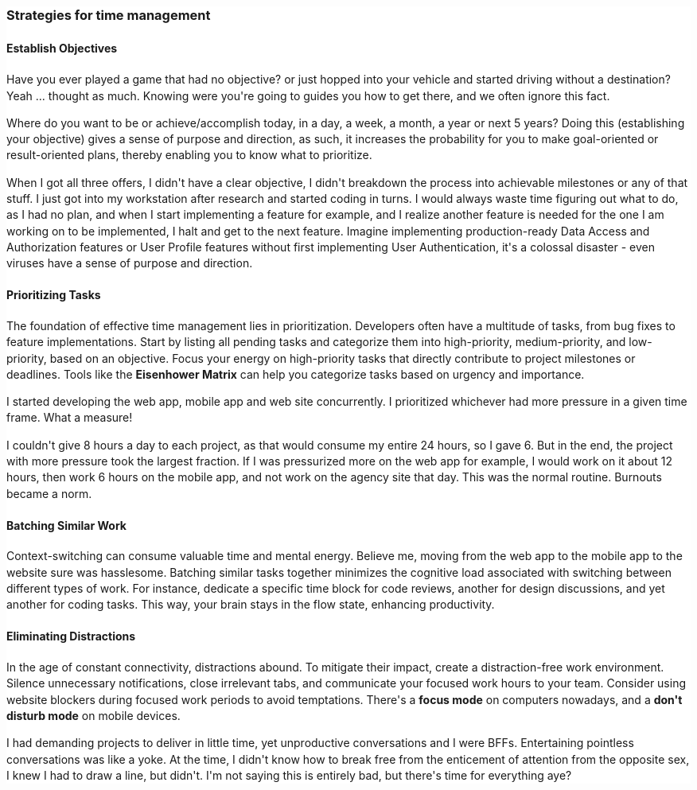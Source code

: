 ### Strategies for time management

#### Establish Objectives

Have you ever played a game that had no objective? or just hopped into your vehicle and started driving without a destination? Yeah ... thought as much.
Knowing were you're going to guides you how to get there, and we often ignore this fact.

Where do you want to be or achieve/accomplish today, in a day, a week, a month, a year or next 5 years?
Doing this (establishing your objective) gives a sense of purpose and direction, as such, it increases the probability for you to make goal-oriented or result-oriented plans, thereby enabling you to know what to prioritize.

When I got all three offers, I didn't have a clear objective, I didn't breakdown the process into achievable milestones or any of that stuff. I just got into my workstation after research and started coding in turns. I would always waste time figuring out what to do, as I had no plan, and when I start implementing a feature for example, and I realize another feature is needed for the one I am working on to be implemented, I halt and get to the next feature. Imagine implementing production-ready Data Access and Authorization features or User Profile features without first implementing User Authentication, it's a colossal disaster - even viruses have a sense of purpose and direction.

#### Prioritizing Tasks

The foundation of effective time management lies in prioritization. Developers often have a multitude of tasks, from bug fixes to feature implementations. Start by listing all pending tasks and categorize them into high-priority, medium-priority, and low-priority, based on an objective. Focus your energy on high-priority tasks that directly contribute to project milestones or deadlines. Tools like the **Eisenhower Matrix** can help you categorize tasks based on urgency and importance.

I started developing the web app, mobile app and web site concurrently. I prioritized whichever had more pressure in a given time frame. What a measure!

I couldn't give 8 hours a day to each project, as that would consume my entire 24 hours, so I gave 6. But in the end, the project with more pressure took the largest fraction. If I was pressurized more on the web app for example, I would work on it about 12 hours, then work 6 hours on the mobile app, and not work on the agency site that day. This was the normal routine. Burnouts became a norm.

#### Batching Similar Work

Context-switching can consume valuable time and mental energy. Believe me, moving from the web app to the mobile app to the website sure was hasslesome. Batching similar tasks together minimizes the cognitive load associated with switching between different types of work. For instance, dedicate a specific time block for code reviews, another for design discussions, and yet another for coding tasks. This way, your brain stays in the flow state, enhancing productivity.

#### Eliminating Distractions

In the age of constant connectivity, distractions abound. To mitigate their impact, create a distraction-free work environment. Silence unnecessary notifications, close irrelevant tabs, and communicate your focused work hours to your team. Consider using website blockers during focused work periods to avoid temptations. There's a **focus mode** on computers nowadays, and a **don't disturb mode** on mobile devices.

I had demanding projects to deliver in little time, yet unproductive conversations and I were BFFs.
Entertaining pointless conversations was like a yoke. At the time, I didn't know how to break free from the enticement of attention from the opposite sex, I knew I had to draw a line, but didn't. I'm not saying this is entirely bad, but there's time for everything aye?
